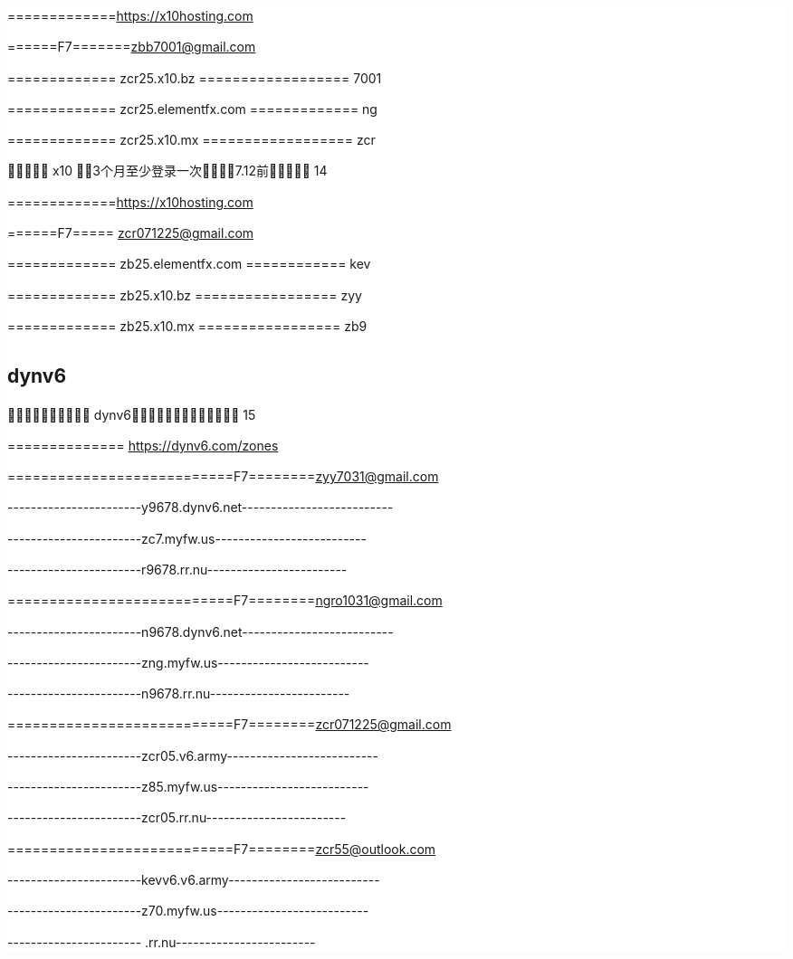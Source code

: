 =============https://x10hosting.com

======F7=======zbb7001@gmail.com

============= zcr25.x10.bz ================== 7001

============= zcr25.elementfx.com ============= ng

	
============= zcr25.x10.mx ================== zcr


🧮🧮🧮🧮🧮 x10 🧮🧮3个月至少登录一次🧮🧮🧮🧮7.12前🧮🧮🧮🧮🧮 14

=============https://x10hosting.com

======F7===== zcr071225@gmail.com

============= zb25.elementfx.com ============  kev

============= zb25.x10.bz =================   zyy

============= zb25.x10.mx =================  zb9


##  dynv6


🚛🚛🚛🚛🚛🚛🚛🚛🚛🚛 dynv6🚛🚛🚛🚛🚛🚛🚛🚛🚛🚛🚛🚛🚛 15

============== https://dynv6.com/zones

===========================F7========zyy7031@gmail.com

-----------------------y9678.dynv6.net--------------------------

-----------------------zc7.myfw.us--------------------------

-----------------------r9678.rr.nu------------------------
	

===========================F7========ngro1031@gmail.com

-----------------------n9678.dynv6.net--------------------------

-----------------------zng.myfw.us--------------------------

-----------------------n9678.rr.nu------------------------


===========================F7========zcr071225@gmail.com

-----------------------zcr05.v6.army--------------------------

-----------------------z85.myfw.us--------------------------

-----------------------zcr05.rr.nu------------------------



===========================F7========zcr55@outlook.com

-----------------------kevv6.v6.army--------------------------

-----------------------z70.myfw.us--------------------------

----------------------- .rr.nu------------------------
